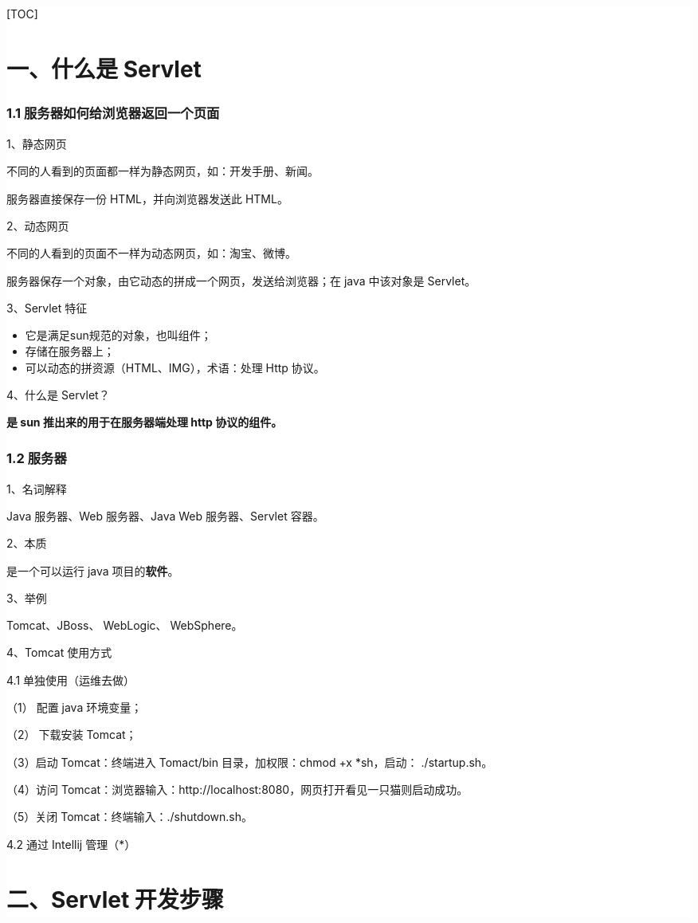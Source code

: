 [TOC]

# 一、什么是 Servlet

### 1.1 服务器如何给浏览器返回一个页面

1、静态网页

不同的人看到的页面都一样为静态网页，如：开发手册、新闻。

服务器直接保存一份 HTML，并向浏览器发送此 HTML。

2、动态网页

不同的人看到的页面不一样为动态网页，如：淘宝、微博。

服务器保存一个对象，由它动态的拼成一个网页，发送给浏览器；在 java 中该对象是 Servlet。

3、Servlet 特征

- 它是满足sun规范的对象，也叫组件；
- 存储在服务器上；
- 可以动态的拼资源（HTML、IMG），术语：处理 Http 协议。

4、什么是 Servlet？

**是 sun 推出来的用于在服务器端处理 http 协议的组件。**

### 1.2 服务器

1、名词解释

Java 服务器、Web 服务器、Java Web 服务器、Servlet 容器。

2、本质

是一个可以运行 java 项目的**软件**。

3、举例

Tomcat、JBoss、	WebLogic、	WebSphere。

4、Tomcat 使用方式

4.1 单独使用（运维去做）

（1） 配置 java 环境变量；

（2） 下载安装 Tomcat；

（3）启动 Tomcat：终端进入 Tomact/bin 目录，加权限：chmod +x *sh，启动： ./startup.sh。

（4）访问 Tomcat：浏览器输入：http://localhost:8080，网页打开看见一只猫则启动成功。

（5）关闭 Tomcat：终端输入：./shutdown.sh。

4.2 通过 Intellij 管理（*）

# 二、Servlet 开发步骤
